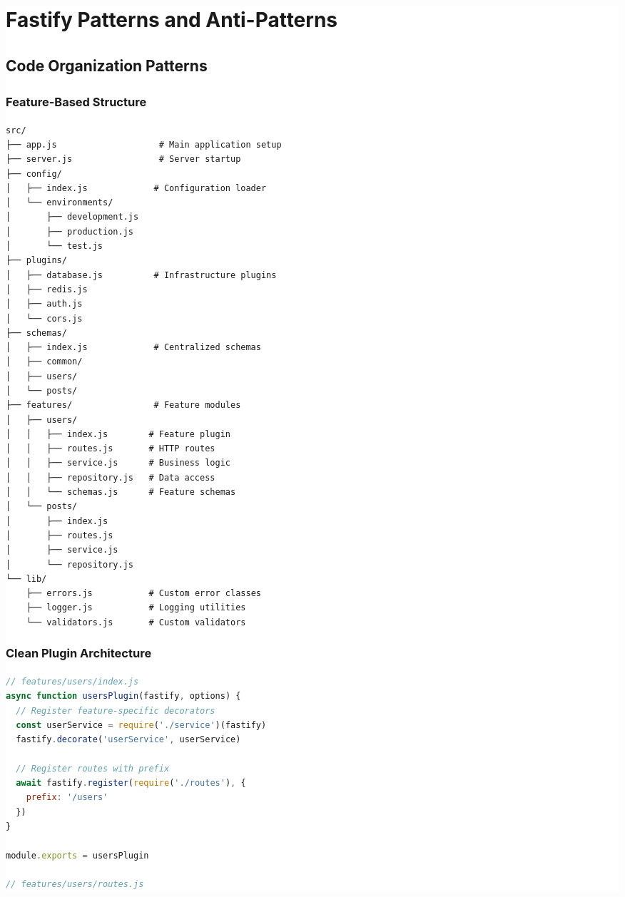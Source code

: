 # Fastify Patterns and Anti-Patterns

## Code Organization Patterns

### Feature-Based Structure

```
src/
├── app.js                    # Main application setup
├── server.js                 # Server startup
├── config/
│   ├── index.js             # Configuration loader
│   └── environments/
│       ├── development.js
│       ├── production.js
│       └── test.js
├── plugins/
│   ├── database.js          # Infrastructure plugins
│   ├── redis.js
│   ├── auth.js
│   └── cors.js
├── schemas/
│   ├── index.js             # Centralized schemas
│   ├── common/
│   ├── users/
│   └── posts/
├── features/                # Feature modules
│   ├── users/
│   │   ├── index.js        # Feature plugin
│   │   ├── routes.js       # HTTP routes
│   │   ├── service.js      # Business logic
│   │   ├── repository.js   # Data access
│   │   └── schemas.js      # Feature schemas
│   └── posts/
│       ├── index.js
│       ├── routes.js
│       ├── service.js
│       └── repository.js
└── lib/
    ├── errors.js           # Custom error classes
    ├── logger.js           # Logging utilities
    └── validators.js       # Custom validators
```

### Clean Plugin Architecture

```javascript
// features/users/index.js
async function usersPlugin(fastify, options) {
  // Register feature-specific decorators
  const userService = require('./service')(fastify)
  fastify.decorate('userService', userService)

  // Register routes with prefix
  await fastify.register(require('./routes'), {
    prefix: '/users'
  })
}

module.exports = usersPlugin

// features/users/routes.js
```